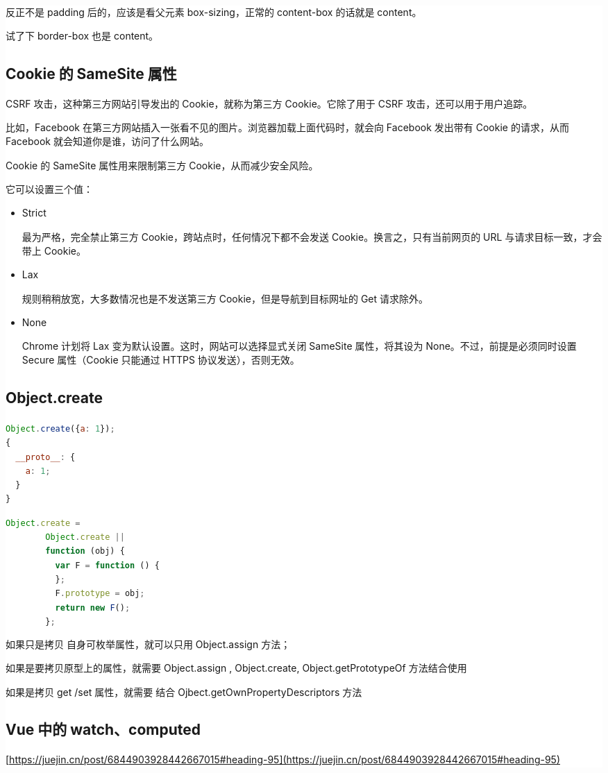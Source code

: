 反正不是 padding 后的，应该是看父元素 box-sizing，正常的 content-box 的话就是 content。

试了下 border-box 也是 content。

## Cookie 的 SameSite 属性

CSRF 攻击，这种第三方网站引导发出的 Cookie，就称为第三方 Cookie。它除了用于 CSRF 攻击，还可以用于用户追踪。

比如，Facebook 在第三方网站插入一张看不见的图片。浏览器加载上面代码时，就会向 Facebook 发出带有 Cookie 的请求，从而 Facebook 就会知道你是谁，访问了什么网站。

Cookie 的 SameSite 属性用来限制第三方 Cookie，从而减少安全风险。

它可以设置三个值：

- Strict

  最为严格，完全禁止第三方 Cookie，跨站点时，任何情况下都不会发送 Cookie。换言之，只有当前网页的 URL 与请求目标一致，才会带上 Cookie。

- Lax

  规则稍稍放宽，大多数情况也是不发送第三方 Cookie，但是导航到目标网址的 Get 请求除外。

- None

  Chrome 计划将 Lax 变为默认设置。这时，网站可以选择显式关闭 SameSite 属性，将其设为 None。不过，前提是必须同时设置 Secure 属性（Cookie 只能通过 HTTPS 协议发送），否则无效。

## Object.create

```javascript
Object.create({a: 1});
{
  __proto__: {
    a: 1;
  }
}
```

```javascript
Object.create =
        Object.create ||
        function (obj) {
          var F = function () {
          };
          F.prototype = obj;
          return new F();
        };
```

如果只是拷贝 自身可枚举属性，就可以只用 Object.assign 方法；

如果是要拷贝原型上的属性，就需要 Object.assign , Object.create, Object.getPrototypeOf 方法结合使用

如果是拷贝 get /set 属性，就需要 结合 Ojbect.getOwnPropertyDescriptors 方法

## Vue 中的 watch、computed

[https://juejin.cn/post/6844903928442667015#heading-95](https://juejin.cn/post/6844903928442667015#heading-95)

